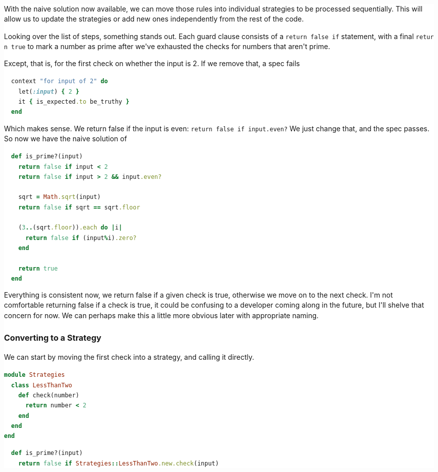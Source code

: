 With the naive solution now available, we can move those rules into individual strategies to be processed sequentially.  This will allow us to update the strategies or add new ones independently from the rest of the code.

Looking over the list of steps, something stands out. Each guard clause consists of a `return false if` statement, with a final `return true` to mark a number as prime after we've exhausted the checks for numbers that aren't prime.

Except, that is, for the first check on whether the input is 2.  If we remove that, a spec fails

```ruby
  context "for input of 2" do
    let(:input) { 2 }
    it { is_expected.to be_truthy }
  end
```

Which makes sense. We return false if the input is even: `return false if input.even?` We just change that, and the spec passes. So now we have the naive solution of

```ruby
  def is_prime?(input)
    return false if input < 2
    return false if input > 2 && input.even?

    sqrt = Math.sqrt(input)
    return false if sqrt == sqrt.floor

    (3..(sqrt.floor)).each do |i|
      return false if (input%i).zero?
    end

    return true
  end
```

Everything is consistent now, we return false if a given check is true, otherwise we move on to the next check.  I'm not comfortable returning false if a check is true, it could be confusing to a developer coming along in the future, but I'll shelve that concern for now. We can perhaps make this a little more obvious later with appropriate naming.

### Converting to a Strategy

We can start by moving the first check into a strategy, and calling it directly.

```ruby
module Strategies
  class LessThanTwo
    def check(number)
      return number < 2
    end
  end
end
```

```ruby
  def is_prime?(input)
    return false if Strategies::LessThanTwo.new.check(input)
```
